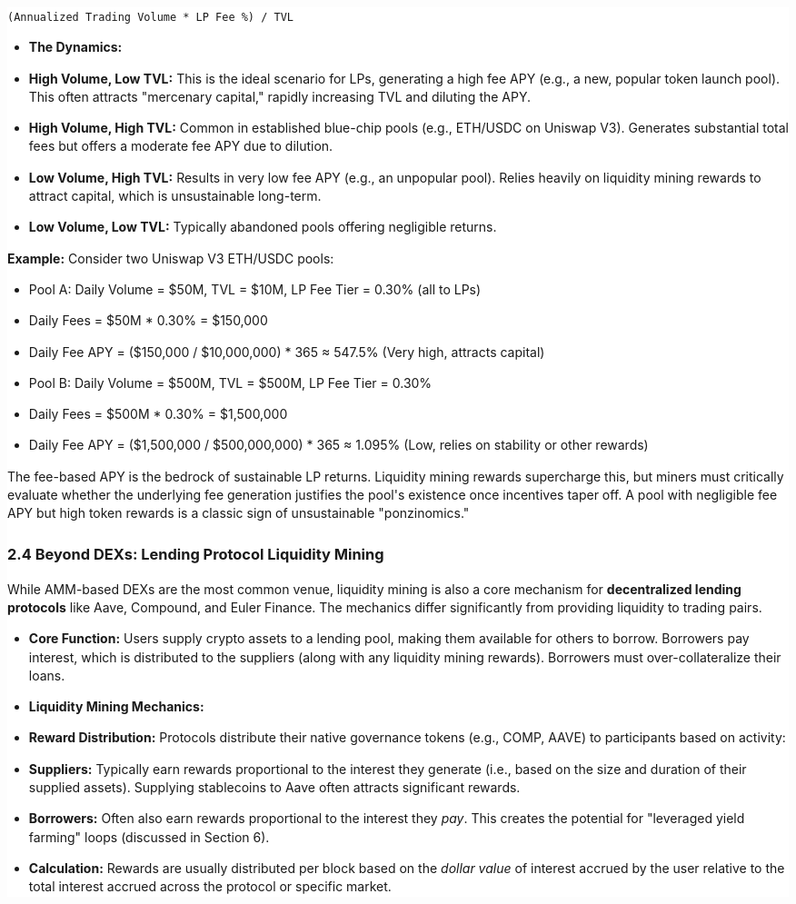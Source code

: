 `(Annualized Trading Volume * LP Fee %) / TVL`

*   **The Dynamics:**

*   **High Volume, Low TVL:** This is the ideal scenario for LPs, generating a high fee APY (e.g., a new, popular token launch pool). This often attracts "mercenary capital," rapidly increasing TVL and diluting the APY.

*   **High Volume, High TVL:** Common in established blue-chip pools (e.g., ETH/USDC on Uniswap V3). Generates substantial total fees but offers a moderate fee APY due to dilution.

*   **Low Volume, High TVL:** Results in very low fee APY (e.g., an unpopular pool). Relies heavily on liquidity mining rewards to attract capital, which is unsustainable long-term.

*   **Low Volume, Low TVL:** Typically abandoned pools offering negligible returns.

**Example:** Consider two Uniswap V3 ETH/USDC pools:

*   Pool A: Daily Volume = $50M, TVL = $10M, LP Fee Tier = 0.30% (all to LPs)

*   Daily Fees = $50M * 0.30% = $150,000

*   Daily Fee APY = ($150,000 / $10,000,000) * 365 ≈ 547.5% (Very high, attracts capital)

*   Pool B: Daily Volume = $500M, TVL = $500M, LP Fee Tier = 0.30%

*   Daily Fees = $500M * 0.30% = $1,500,000

*   Daily Fee APY = ($1,500,000 / $500,000,000) * 365 ≈ 1.095% (Low, relies on stability or other rewards)

The fee-based APY is the bedrock of sustainable LP returns. Liquidity mining rewards supercharge this, but miners must critically evaluate whether the underlying fee generation justifies the pool's existence once incentives taper off. A pool with negligible fee APY but high token rewards is a classic sign of unsustainable "ponzinomics."

### 2.4 Beyond DEXs: Lending Protocol Liquidity Mining

While AMM-based DEXs are the most common venue, liquidity mining is also a core mechanism for **decentralized lending protocols** like Aave, Compound, and Euler Finance. The mechanics differ significantly from providing liquidity to trading pairs.

*   **Core Function:** Users supply crypto assets to a lending pool, making them available for others to borrow. Borrowers pay interest, which is distributed to the suppliers (along with any liquidity mining rewards). Borrowers must over-collateralize their loans.

*   **Liquidity Mining Mechanics:**

*   **Reward Distribution:** Protocols distribute their native governance tokens (e.g., COMP, AAVE) to participants based on activity:

*   **Suppliers:** Typically earn rewards proportional to the interest they generate (i.e., based on the size and duration of their supplied assets). Supplying stablecoins to Aave often attracts significant rewards.

*   **Borrowers:** Often also earn rewards proportional to the interest they *pay*. This creates the potential for "leveraged yield farming" loops (discussed in Section 6).

*   **Calculation:** Rewards are usually distributed per block based on the *dollar value* of interest accrued by the user relative to the total interest accrued across the protocol or specific market.
